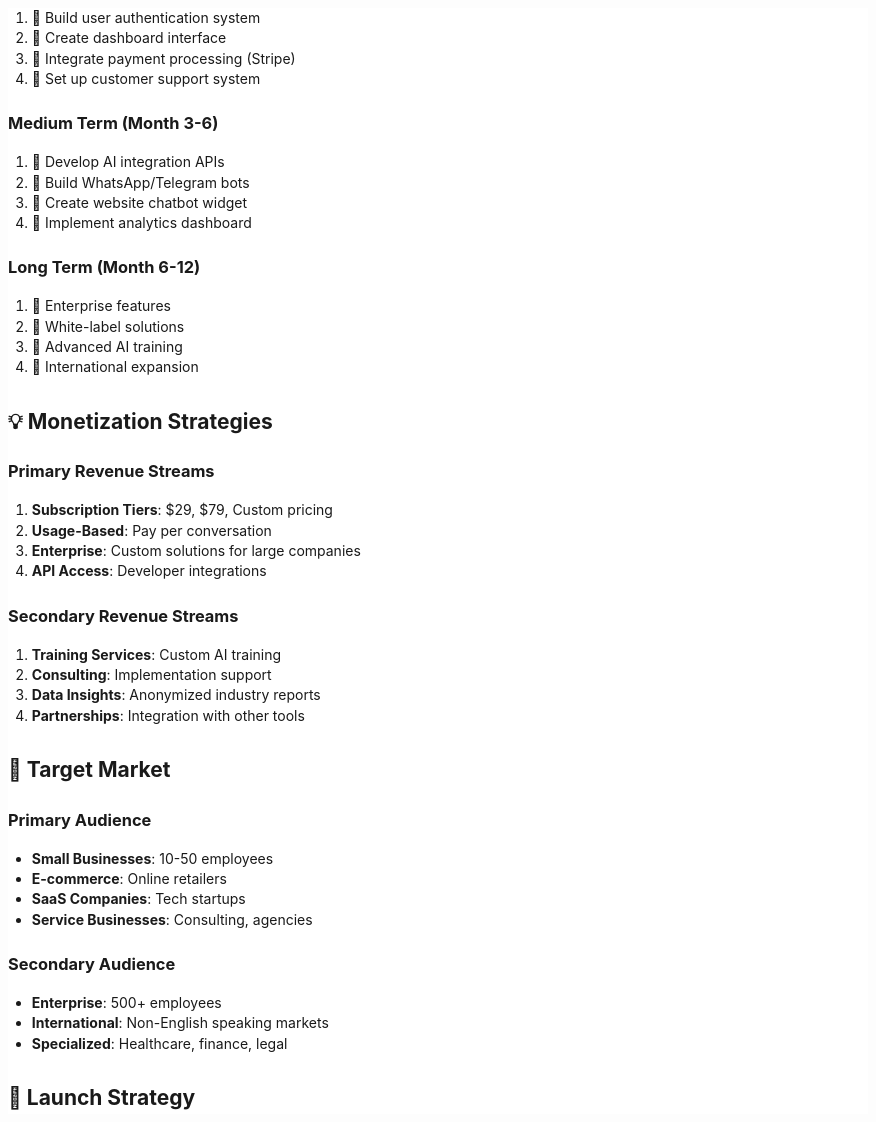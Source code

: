 1. 🔄 Build user authentication system
2. 🔄 Create dashboard interface
3. 🔄 Integrate payment processing (Stripe)
4. 🔄 Set up customer support system

### **Medium Term (Month 3-6)**

1. 🔄 Develop AI integration APIs
2. 🔄 Build WhatsApp/Telegram bots
3. 🔄 Create website chatbot widget
4. 🔄 Implement analytics dashboard

### **Long Term (Month 6-12)**

1. 🔄 Enterprise features
2. 🔄 White-label solutions
3. 🔄 Advanced AI training
4. 🔄 International expansion

## 💡 Monetization Strategies

### **Primary Revenue Streams**

1. **Subscription Tiers**: $29, $79, Custom pricing
2. **Usage-Based**: Pay per conversation
3. **Enterprise**: Custom solutions for large companies
4. **API Access**: Developer integrations

### **Secondary Revenue Streams**

1. **Training Services**: Custom AI training
2. **Consulting**: Implementation support
3. **Data Insights**: Anonymized industry reports
4. **Partnerships**: Integration with other tools

## 🎯 Target Market

### **Primary Audience**

- **Small Businesses**: 10-50 employees
- **E-commerce**: Online retailers
- **SaaS Companies**: Tech startups
- **Service Businesses**: Consulting, agencies

### **Secondary Audience**

- **Enterprise**: 500+ employees
- **International**: Non-English speaking markets
- **Specialized**: Healthcare, finance, legal

## 🚀 Launch Strategy
